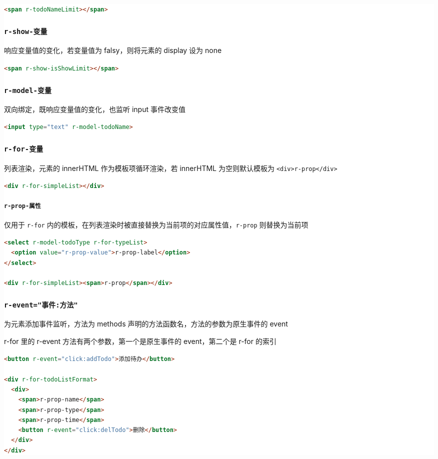```html
<span r-todoNameLimit></span>
```

### `r-show-变量`

响应变量值的变化，若变量值为 falsy，则将元素的 display 设为 none

```html
<span r-show-isShowLimit></span>
```

### `r-model-变量`

双向绑定，既响应变量值的变化，也监听 input 事件改变值

```html
<input type="text" r-model-todoName>
```

### `r-for-变量`

列表渲染，元素的 innerHTML 作为模板项循环渲染，若 innerHTML 为空则默认模板为 `<div>r-prop</div>`

```html
<div r-for-simpleList></div>
```

#### `r-prop-属性`

仅用于 `r-for` 内的模板，在列表渲染时被直接替换为当前项的对应属性值，`r-prop` 则替换为当前项


```html
<select r-model-todoType r-for-typeList>
  <option value="r-prop-value">r-prop-label</option>
</select>

<div r-for-simpleList><span>r-prop</span></div>
```

### `r-event="事件:方法"`

为元素添加事件监听，方法为 methods 声明的方法函数名，方法的参数为原生事件的 event

r-for 里的 r-event 方法有两个参数，第一个是原生事件的 event，第二个是 r-for 的索引

```html
<button r-event="click:addTodo">添加待办</button>

<div r-for-todoListFormat>
  <div>
    <span>r-prop-name</span>
    <span>r-prop-type</span>
    <span>r-prop-time</span>
    <button r-event="click:delTodo">删除</button>
  </div>
</div>
```
